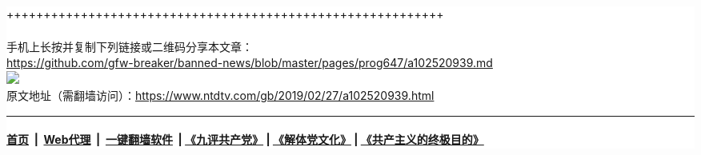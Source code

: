 +++++++++++++++++++++++++++++++++++++++++++++++++++++++++++<br/><br/>
手机上长按并复制下列链接或二维码分享本文章：<br/>
https://github.com/gfw-breaker/banned-news/blob/master/pages/prog647/a102520939.md <br/>
<a href='https://github.com/gfw-breaker/banned-news/blob/master/pages/prog647/a102520939.md'><img src='https://github.com/gfw-breaker/banned-news/blob/master/pages/prog647/a102520939.md.png'/></a> <br/>
原文地址（需翻墙访问）：https://www.ntdtv.com/gb/2019/02/27/a102520939.html


------------------------
#### [首页](https://github.com/gfw-breaker/banned-news/blob/master/README.md) &nbsp;|&nbsp; [Web代理](https://github.com/labour-camp/helloworld) &nbsp;|&nbsp; [一键翻墙软件](https://github.com/gfw-breaker/nogfw/blob/master/README.md) &nbsp;| [《九评共产党》](https://github.com/gfw-breaker/9ping.md/blob/master/README.md#九评之一评共产党是什么) | [《解体党文化》](https://github.com/gfw-breaker/jtdwh.md/blob/master/README.md) | [《共产主义的终极目的》](https://github.com/gfw-breaker/gczydzjmd.md/blob/master/README.md)

